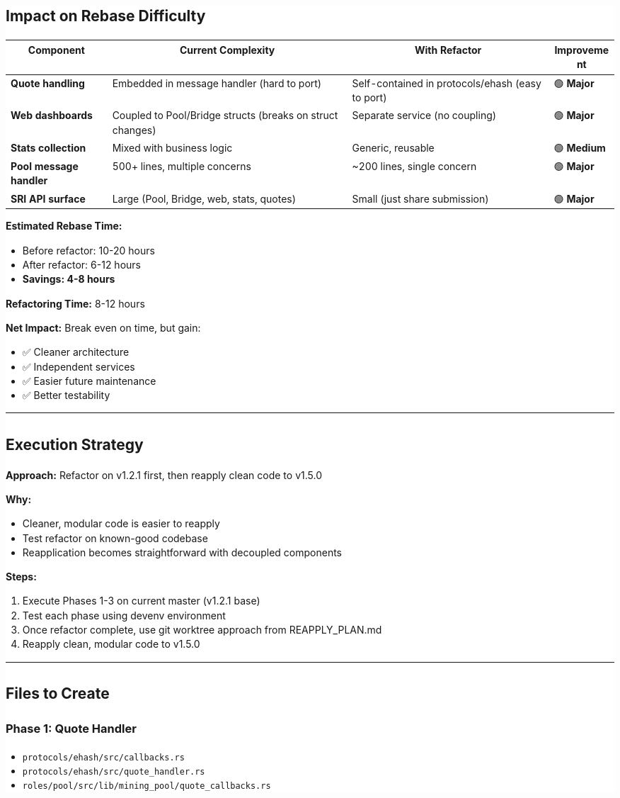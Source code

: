 ## Impact on Rebase Difficulty

| Component | Current Complexity | With Refactor | Improvement |
|-----------|-------------------|---------------|-------------|
| **Quote handling** | Embedded in message handler (hard to port) | Self-contained in protocols/ehash (easy to port) | 🟢 **Major** |
| **Web dashboards** | Coupled to Pool/Bridge structs (breaks on struct changes) | Separate service (no coupling) | 🟢 **Major** |
| **Stats collection** | Mixed with business logic | Generic, reusable | 🟢 **Medium** |
| **Pool message handler** | 500+ lines, multiple concerns | ~200 lines, single concern | 🟢 **Major** |
| **SRI API surface** | Large (Pool, Bridge, web, stats, quotes) | Small (just share submission) | 🟢 **Major** |

**Estimated Rebase Time:**
- Before refactor: 10-20 hours
- After refactor: 6-12 hours
- **Savings: 4-8 hours**

**Refactoring Time:** 8-12 hours

**Net Impact:** Break even on time, but gain:
- ✅ Cleaner architecture
- ✅ Independent services
- ✅ Easier future maintenance
- ✅ Better testability

---

## Execution Strategy

**Approach:** Refactor on v1.2.1 first, then reapply clean code to v1.5.0

**Why:**
- Cleaner, modular code is easier to reapply
- Test refactor on known-good codebase
- Reapplication becomes straightforward with decoupled components

**Steps:**
1. Execute Phases 1-3 on current master (v1.2.1 base)
2. Test each phase using devenv environment
3. Once refactor complete, use git worktree approach from REAPPLY_PLAN.md
4. Reapply clean, modular code to v1.5.0

---

## Files to Create

### Phase 1: Quote Handler
- `protocols/ehash/src/callbacks.rs`
- `protocols/ehash/src/quote_handler.rs`
- `roles/pool/src/lib/mining_pool/quote_callbacks.rs`
